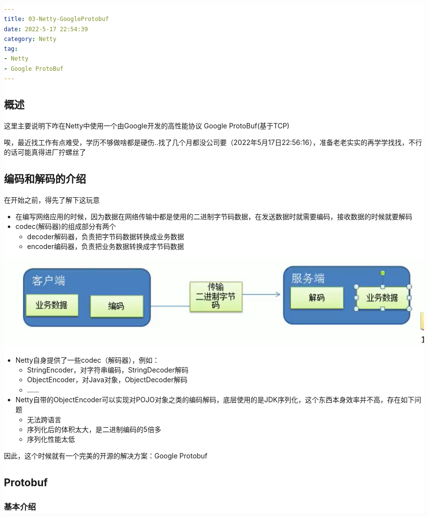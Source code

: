 ```yaml
---
title: 03-Netty-GoogleProtobuf
date: 2022-5-17 22:54:39
category: Netty
tag:
- Netty
- Google ProtoBuf
---
```


## 概述

这里主要说明下咋在Netty中使用一个由Google开发的高性能协议 Google ProtoBuf(基于TCP)

唉，最近找工作有点难受，学历不够做啥都是硬伤..找了几个月都没公司要（2022年5月17日22:56:16），准备老老实实的再学学找找，不行的话可能真得进厂拧螺丝了

## 编码和解码的介绍

在开始之前，得先了解下这玩意

- 在编写网络应用的时候，因为数据在网络传输中都是使用的二进制字节码数据，在发送数据时就需要编码，接收数据的时候就要解码
- codec(解码器)的组成部分有两个
  - decoder解码器，负责把字节码数据转换成业务数据
  - encoder编码器，负责把业务数据转换成字节码数据

![image-20220517225915934](/images/Java/Netty/03-Netty-GoogleProtobuf/image-20220517225915934.png)

- Netty自身提供了一些codec（解码器），例如：
  - StringEncoder，对字符串编码，StringDecoder解码
  - ObjectEncoder，对Java对象，ObjectDecoder解码
  - ……
- Netty自带的ObjectEncoder可以实现对POJO对象之类的编码解码，底层使用的是JDK序列化，这个东西本身效率并不高，存在如下问题
  - 无法跨语言
  - 序列化后的体积太大，是二进制编码的5倍多
  - 序列化性能太低

因此，这个时候就有一个完美的开源的解决方案：Google Protobuf

## Protobuf

### 基本介绍
